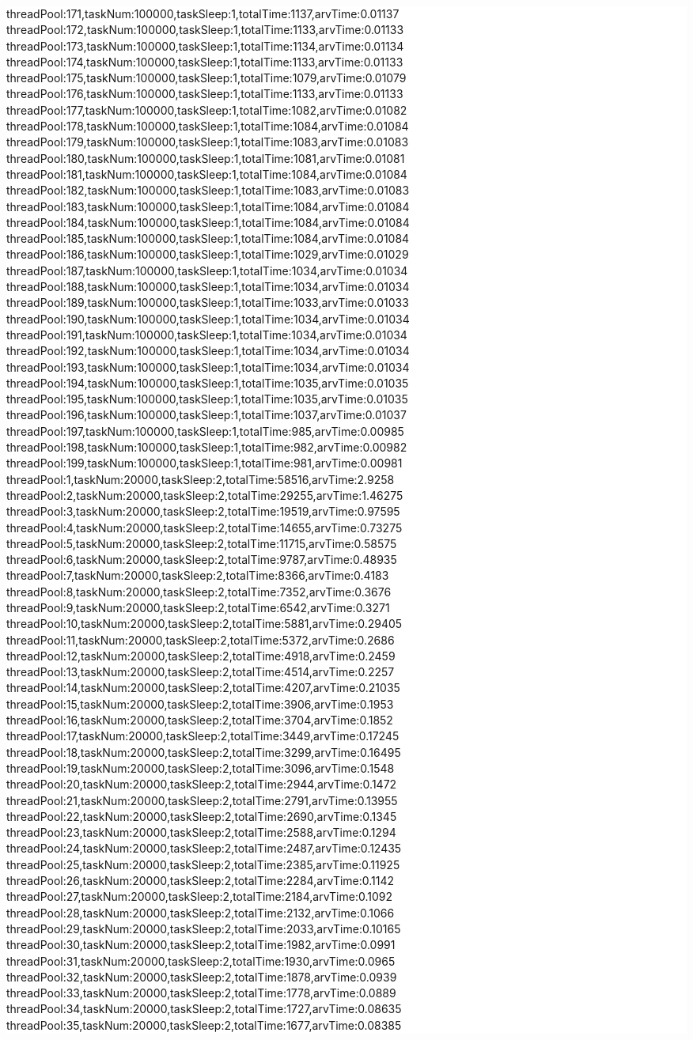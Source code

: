 threadPool:171,taskNum:100000,taskSleep:1,totalTime:1137,arvTime:0.01137
threadPool:172,taskNum:100000,taskSleep:1,totalTime:1133,arvTime:0.01133
threadPool:173,taskNum:100000,taskSleep:1,totalTime:1134,arvTime:0.01134
threadPool:174,taskNum:100000,taskSleep:1,totalTime:1133,arvTime:0.01133
threadPool:175,taskNum:100000,taskSleep:1,totalTime:1079,arvTime:0.01079
threadPool:176,taskNum:100000,taskSleep:1,totalTime:1133,arvTime:0.01133
threadPool:177,taskNum:100000,taskSleep:1,totalTime:1082,arvTime:0.01082
threadPool:178,taskNum:100000,taskSleep:1,totalTime:1084,arvTime:0.01084
threadPool:179,taskNum:100000,taskSleep:1,totalTime:1083,arvTime:0.01083
threadPool:180,taskNum:100000,taskSleep:1,totalTime:1081,arvTime:0.01081
threadPool:181,taskNum:100000,taskSleep:1,totalTime:1084,arvTime:0.01084
threadPool:182,taskNum:100000,taskSleep:1,totalTime:1083,arvTime:0.01083
threadPool:183,taskNum:100000,taskSleep:1,totalTime:1084,arvTime:0.01084
threadPool:184,taskNum:100000,taskSleep:1,totalTime:1084,arvTime:0.01084
threadPool:185,taskNum:100000,taskSleep:1,totalTime:1084,arvTime:0.01084
threadPool:186,taskNum:100000,taskSleep:1,totalTime:1029,arvTime:0.01029
threadPool:187,taskNum:100000,taskSleep:1,totalTime:1034,arvTime:0.01034
threadPool:188,taskNum:100000,taskSleep:1,totalTime:1034,arvTime:0.01034
threadPool:189,taskNum:100000,taskSleep:1,totalTime:1033,arvTime:0.01033
threadPool:190,taskNum:100000,taskSleep:1,totalTime:1034,arvTime:0.01034
threadPool:191,taskNum:100000,taskSleep:1,totalTime:1034,arvTime:0.01034
threadPool:192,taskNum:100000,taskSleep:1,totalTime:1034,arvTime:0.01034
threadPool:193,taskNum:100000,taskSleep:1,totalTime:1034,arvTime:0.01034
threadPool:194,taskNum:100000,taskSleep:1,totalTime:1035,arvTime:0.01035
threadPool:195,taskNum:100000,taskSleep:1,totalTime:1035,arvTime:0.01035
threadPool:196,taskNum:100000,taskSleep:1,totalTime:1037,arvTime:0.01037
threadPool:197,taskNum:100000,taskSleep:1,totalTime:985,arvTime:0.00985
threadPool:198,taskNum:100000,taskSleep:1,totalTime:982,arvTime:0.00982
threadPool:199,taskNum:100000,taskSleep:1,totalTime:981,arvTime:0.00981
threadPool:1,taskNum:20000,taskSleep:2,totalTime:58516,arvTime:2.9258
threadPool:2,taskNum:20000,taskSleep:2,totalTime:29255,arvTime:1.46275
threadPool:3,taskNum:20000,taskSleep:2,totalTime:19519,arvTime:0.97595
threadPool:4,taskNum:20000,taskSleep:2,totalTime:14655,arvTime:0.73275
threadPool:5,taskNum:20000,taskSleep:2,totalTime:11715,arvTime:0.58575
threadPool:6,taskNum:20000,taskSleep:2,totalTime:9787,arvTime:0.48935
threadPool:7,taskNum:20000,taskSleep:2,totalTime:8366,arvTime:0.4183
threadPool:8,taskNum:20000,taskSleep:2,totalTime:7352,arvTime:0.3676
threadPool:9,taskNum:20000,taskSleep:2,totalTime:6542,arvTime:0.3271
threadPool:10,taskNum:20000,taskSleep:2,totalTime:5881,arvTime:0.29405
threadPool:11,taskNum:20000,taskSleep:2,totalTime:5372,arvTime:0.2686
threadPool:12,taskNum:20000,taskSleep:2,totalTime:4918,arvTime:0.2459
threadPool:13,taskNum:20000,taskSleep:2,totalTime:4514,arvTime:0.2257
threadPool:14,taskNum:20000,taskSleep:2,totalTime:4207,arvTime:0.21035
threadPool:15,taskNum:20000,taskSleep:2,totalTime:3906,arvTime:0.1953
threadPool:16,taskNum:20000,taskSleep:2,totalTime:3704,arvTime:0.1852
threadPool:17,taskNum:20000,taskSleep:2,totalTime:3449,arvTime:0.17245
threadPool:18,taskNum:20000,taskSleep:2,totalTime:3299,arvTime:0.16495
threadPool:19,taskNum:20000,taskSleep:2,totalTime:3096,arvTime:0.1548
threadPool:20,taskNum:20000,taskSleep:2,totalTime:2944,arvTime:0.1472
threadPool:21,taskNum:20000,taskSleep:2,totalTime:2791,arvTime:0.13955
threadPool:22,taskNum:20000,taskSleep:2,totalTime:2690,arvTime:0.1345
threadPool:23,taskNum:20000,taskSleep:2,totalTime:2588,arvTime:0.1294
threadPool:24,taskNum:20000,taskSleep:2,totalTime:2487,arvTime:0.12435
threadPool:25,taskNum:20000,taskSleep:2,totalTime:2385,arvTime:0.11925
threadPool:26,taskNum:20000,taskSleep:2,totalTime:2284,arvTime:0.1142
threadPool:27,taskNum:20000,taskSleep:2,totalTime:2184,arvTime:0.1092
threadPool:28,taskNum:20000,taskSleep:2,totalTime:2132,arvTime:0.1066
threadPool:29,taskNum:20000,taskSleep:2,totalTime:2033,arvTime:0.10165
threadPool:30,taskNum:20000,taskSleep:2,totalTime:1982,arvTime:0.0991
threadPool:31,taskNum:20000,taskSleep:2,totalTime:1930,arvTime:0.0965
threadPool:32,taskNum:20000,taskSleep:2,totalTime:1878,arvTime:0.0939
threadPool:33,taskNum:20000,taskSleep:2,totalTime:1778,arvTime:0.0889
threadPool:34,taskNum:20000,taskSleep:2,totalTime:1727,arvTime:0.08635
threadPool:35,taskNum:20000,taskSleep:2,totalTime:1677,arvTime:0.08385